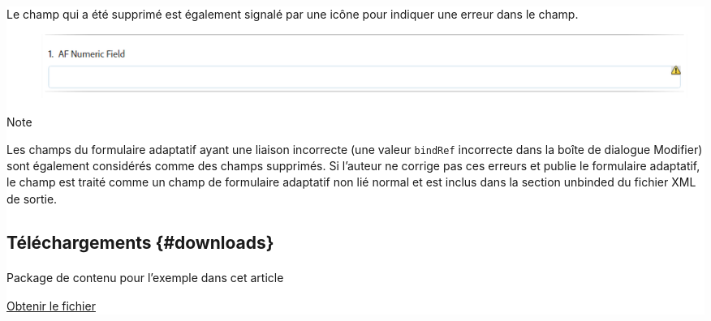 Le champ qui a été supprimé est également signalé par une icône pour indiquer une erreur dans le champ.

![Icône d’erreur dans le champ](assets/error-field.png)

>[!NOTE]
>
>Les champs du formulaire adaptatif ayant une liaison incorrecte (une valeur `bindRef` incorrecte dans la boîte de dialogue Modifier) sont également considérés comme des champs supprimés. Si l’auteur ne corrige pas ces erreurs et publie le formulaire adaptatif, le champ est traité comme un champ de formulaire adaptatif non lié normal et est inclus dans la section unbinded du fichier XML de sortie.

## Téléchargements {#downloads}

Package de contenu pour l’exemple dans cet article

[Obtenir le fichier](assets/sample-xfa-af-sync-1.0.zip)
